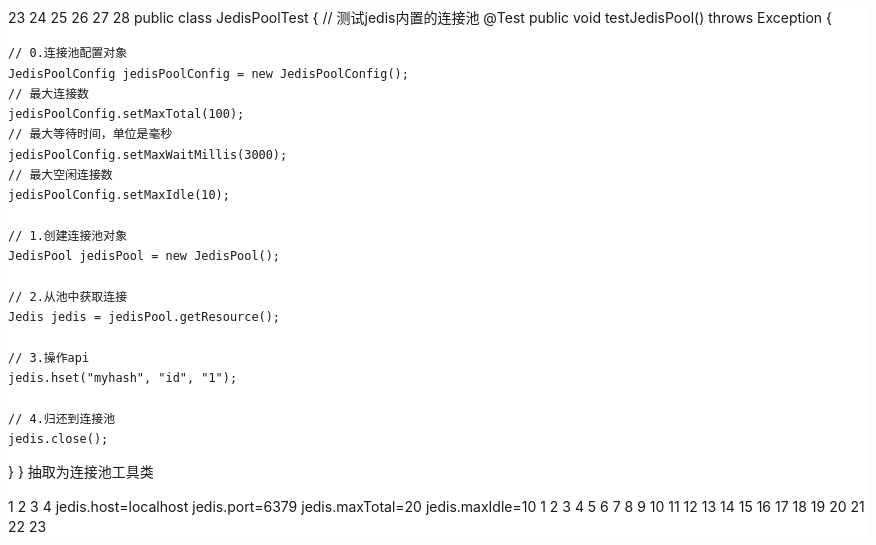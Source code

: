 23
24
25
26
27
28
public class JedisPoolTest {
  // 测试jedis内置的连接池
  @Test
  public void testJedisPool() throws Exception {

    // 0.连接池配置对象
    JedisPoolConfig jedisPoolConfig = new JedisPoolConfig();
    // 最大连接数
    jedisPoolConfig.setMaxTotal(100);
    // 最大等待时间，单位是毫秒
    jedisPoolConfig.setMaxWaitMillis(3000);
    // 最大空闲连接数
    jedisPoolConfig.setMaxIdle(10);

    // 1.创建连接池对象
    JedisPool jedisPool = new JedisPool();

    // 2.从池中获取连接
    Jedis jedis = jedisPool.getResource();

    // 3.操作api
    jedis.hset("myhash", "id", "1");

    // 4.归还到连接池
    jedis.close();

  }
}
抽取为连接池工具类

1
2
3
4
jedis.host=localhost
jedis.port=6379
jedis.maxTotal=20
jedis.maxIdle=10
1
2
3
4
5
6
7
8
9
10
11
12
13
14
15
16
17
18
19
20
21
22
23